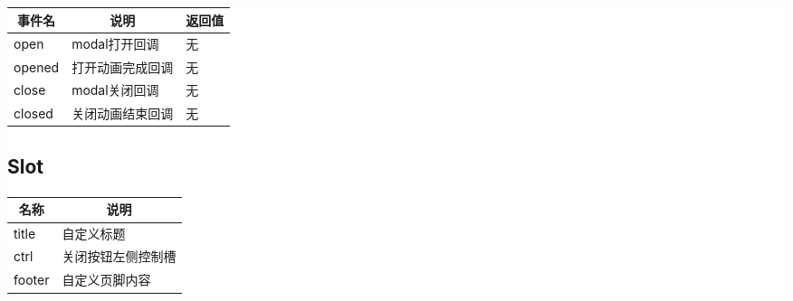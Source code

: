 | 事件名 | 说明             | 返回值 |
| ------ | ---------------- | ------ |
| open   | modal打开回调    | 无     |
| opened | 打开动画完成回调 | 无     |
| close  | modal关闭回调    | 无     |
| closed | 关闭动画结束回调 | 无     |

## Slot

| 名称   | 说明               |
| ------ | ------------------ |
| title  | 自定义标题         |
| ctrl   | 关闭按钮左侧控制槽 |
| footer | 自定义页脚内容     |
